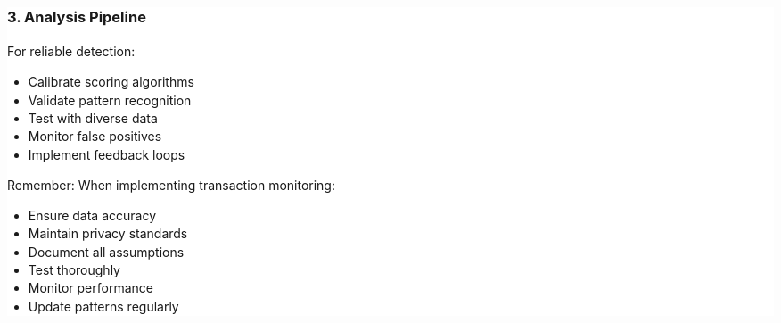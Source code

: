 ### 3. Analysis Pipeline
For reliable detection:
- Calibrate scoring algorithms
- Validate pattern recognition
- Test with diverse data
- Monitor false positives
- Implement feedback loops

Remember: When implementing transaction monitoring:
- Ensure data accuracy
- Maintain privacy standards
- Document all assumptions
- Test thoroughly
- Monitor performance
- Update patterns regularly